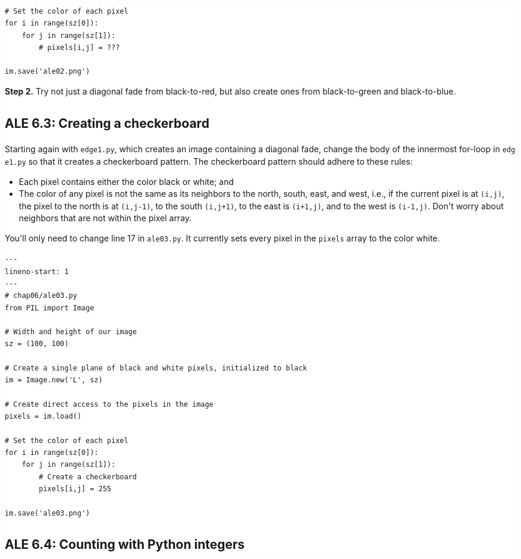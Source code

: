 ```{code-block} python
# Set the color of each pixel
for i in range(sz[0]):
    for j in range(sz[1]):
        # pixels[i,j] = ???

im.save('ale02.png')
```

**Step 2.** Try not just a diagonal fade from black-to-red, but also create ones from black-to-green and black-to-blue.

## ALE 6.3: Creating a checkerboard

Starting again with `edge1.py`, which creates an image containing a diagonal fade, change the body of the innermost for-loop in `edge1.py` so that it creates a checkerboard pattern. The checkerboard pattern should adhere to these rules:

* Each pixel contains either the color black or white; and
* The color of any pixel is not the same as its neighbors to the north, south, east, and west, i.e., if the current pixel is at `(i,j)`, the pixel to the north is at `(i,j-1)`, to the south `(i,j+1)`, to the east is `(i+1,j)`, and to the west is `(i-1,j)`. Don't worry about neighbors that are not within the pixel array.

You'll  only need to change line 17 in `ale03.py`. It currently sets every pixel in the `pixels` array to the color white.

```{code-block} python
---
lineno-start: 1
---
# chap06/ale03.py
from PIL import Image

# Width and height of our image
sz = (100, 100)

# Create a single plane of black and white pixels, initialized to black
im = Image.new('L', sz)

# Create direct access to the pixels in the image
pixels = im.load()

# Set the color of each pixel
for i in range(sz[0]):
    for j in range(sz[1]):
        # Create a checkerboard
        pixels[i,j] = 255

im.save('ale03.png')
```

## ALE 6.4: Counting with Python integers

